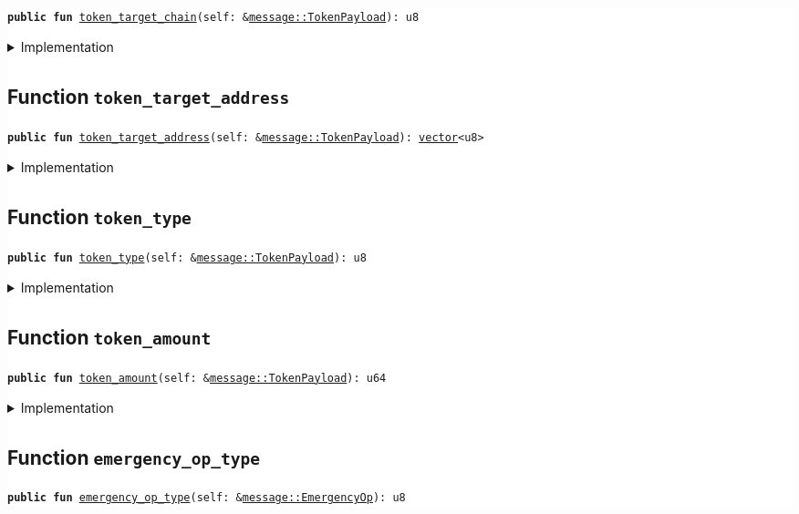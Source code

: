 

<pre><code><b>public</b> <b>fun</b> <a href="message.md#0xb_message_token_target_chain">token_target_chain</a>(self: &<a href="message.md#0xb_message_TokenPayload">message::TokenPayload</a>): u8
</code></pre>



<details><summary>Implementation</summary></details>

<a name="0xb_message_token_target_address"></a>

## Function `token_target_address`



<pre><code><b>public</b> <b>fun</b> <a href="message.md#0xb_message_token_target_address">token_target_address</a>(self: &<a href="message.md#0xb_message_TokenPayload">message::TokenPayload</a>): <a href="dependencies/move-stdlib/vector.md#0x1_vector">vector</a>&lt;u8&gt;
</code></pre>



<details><summary>Implementation</summary></details>

<a name="0xb_message_token_type"></a>

## Function `token_type`



<pre><code><b>public</b> <b>fun</b> <a href="message.md#0xb_message_token_type">token_type</a>(self: &<a href="message.md#0xb_message_TokenPayload">message::TokenPayload</a>): u8
</code></pre>



<details><summary>Implementation</summary></details>

<a name="0xb_message_token_amount"></a>

## Function `token_amount`



<pre><code><b>public</b> <b>fun</b> <a href="message.md#0xb_message_token_amount">token_amount</a>(self: &<a href="message.md#0xb_message_TokenPayload">message::TokenPayload</a>): u64
</code></pre>



<details><summary>Implementation</summary></details>

<a name="0xb_message_emergency_op_type"></a>

## Function `emergency_op_type`



<pre><code><b>public</b> <b>fun</b> <a href="message.md#0xb_message_emergency_op_type">emergency_op_type</a>(self: &<a href="message.md#0xb_message_EmergencyOp">message::EmergencyOp</a>): u8
</code></pre>
